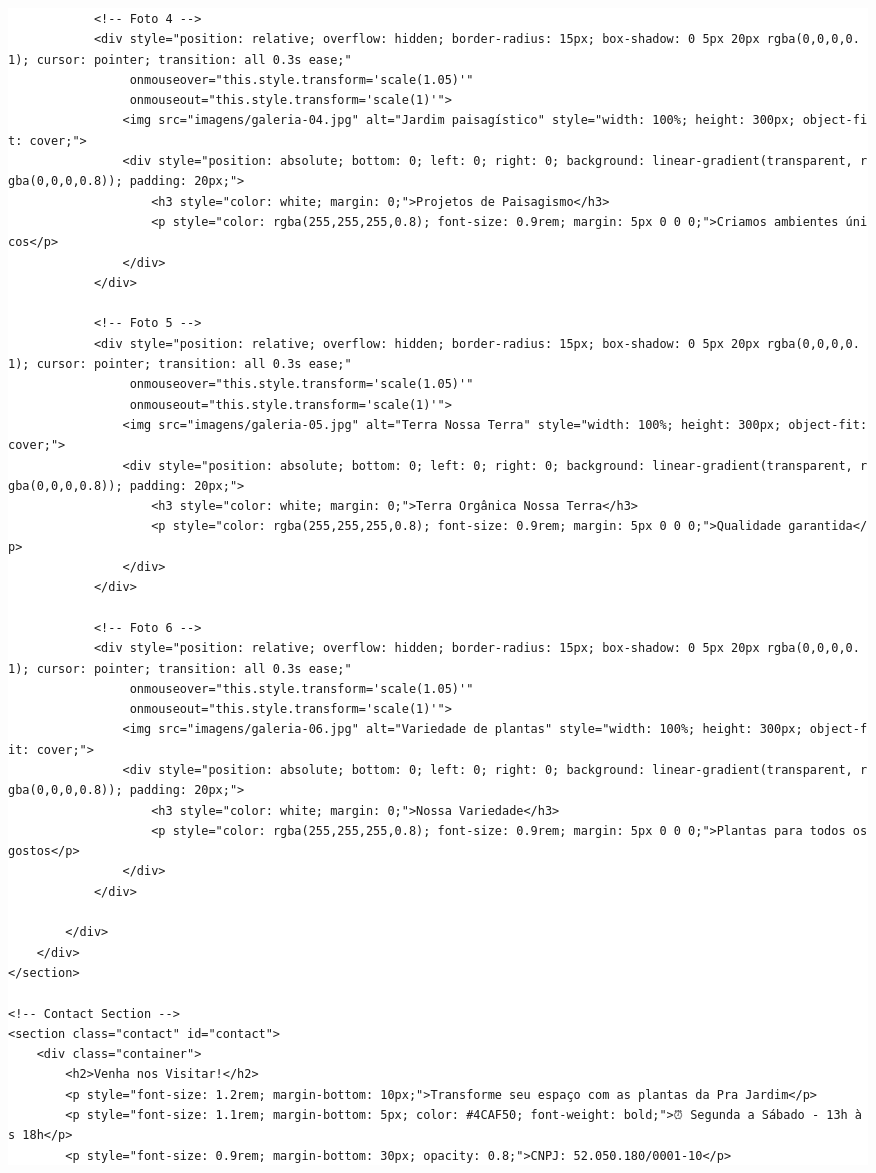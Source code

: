                 <!-- Foto 4 -->
                <div style="position: relative; overflow: hidden; border-radius: 15px; box-shadow: 0 5px 20px rgba(0,0,0,0.1); cursor: pointer; transition: all 0.3s ease;"
                     onmouseover="this.style.transform='scale(1.05)'" 
                     onmouseout="this.style.transform='scale(1)'">
                    <img src="imagens/galeria-04.jpg" alt="Jardim paisagístico" style="width: 100%; height: 300px; object-fit: cover;">
                    <div style="position: absolute; bottom: 0; left: 0; right: 0; background: linear-gradient(transparent, rgba(0,0,0,0.8)); padding: 20px;">
                        <h3 style="color: white; margin: 0;">Projetos de Paisagismo</h3>
                        <p style="color: rgba(255,255,255,0.8); font-size: 0.9rem; margin: 5px 0 0 0;">Criamos ambientes únicos</p>
                    </div>
                </div>
                
                <!-- Foto 5 -->
                <div style="position: relative; overflow: hidden; border-radius: 15px; box-shadow: 0 5px 20px rgba(0,0,0,0.1); cursor: pointer; transition: all 0.3s ease;"
                     onmouseover="this.style.transform='scale(1.05)'" 
                     onmouseout="this.style.transform='scale(1)'">
                    <img src="imagens/galeria-05.jpg" alt="Terra Nossa Terra" style="width: 100%; height: 300px; object-fit: cover;">
                    <div style="position: absolute; bottom: 0; left: 0; right: 0; background: linear-gradient(transparent, rgba(0,0,0,0.8)); padding: 20px;">
                        <h3 style="color: white; margin: 0;">Terra Orgânica Nossa Terra</h3>
                        <p style="color: rgba(255,255,255,0.8); font-size: 0.9rem; margin: 5px 0 0 0;">Qualidade garantida</p>
                    </div>
                </div>
                
                <!-- Foto 6 -->
                <div style="position: relative; overflow: hidden; border-radius: 15px; box-shadow: 0 5px 20px rgba(0,0,0,0.1); cursor: pointer; transition: all 0.3s ease;"
                     onmouseover="this.style.transform='scale(1.05)'" 
                     onmouseout="this.style.transform='scale(1)'">
                    <img src="imagens/galeria-06.jpg" alt="Variedade de plantas" style="width: 100%; height: 300px; object-fit: cover;">
                    <div style="position: absolute; bottom: 0; left: 0; right: 0; background: linear-gradient(transparent, rgba(0,0,0,0.8)); padding: 20px;">
                        <h3 style="color: white; margin: 0;">Nossa Variedade</h3>
                        <p style="color: rgba(255,255,255,0.8); font-size: 0.9rem; margin: 5px 0 0 0;">Plantas para todos os gostos</p>
                    </div>
                </div>
                
            </div>
        </div>
    </section>

    <!-- Contact Section -->
    <section class="contact" id="contact">
        <div class="container">
            <h2>Venha nos Visitar!</h2>
            <p style="font-size: 1.2rem; margin-bottom: 10px;">Transforme seu espaço com as plantas da Pra Jardim</p>
            <p style="font-size: 1.1rem; margin-bottom: 5px; color: #4CAF50; font-weight: bold;">⏰ Segunda a Sábado - 13h às 18h</p>
            <p style="font-size: 0.9rem; margin-bottom: 30px; opacity: 0.8;">CNPJ: 52.050.180/0001-10</p>
            